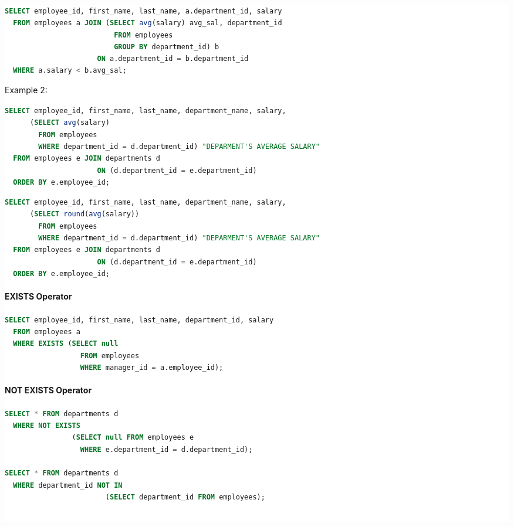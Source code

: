 ```sql
SELECT employee_id, first_name, last_name, a.department_id, salary
  FROM employees a JOIN (SELECT avg(salary) avg_sal, department_id
                          FROM employees
                          GROUP BY department_id) b
                      ON a.department_id = b.department_id
  WHERE a.salary < b.avg_sal;
```

Example 2:

```sql
SELECT employee_id, first_name, last_name, department_name, salary,
      (SELECT avg(salary)
        FROM employees
        WHERE department_id = d.department_id) "DEPARMENT'S AVERAGE SALARY"
  FROM employees e JOIN departments d
                      ON (d.department_id = e.department_id)
  ORDER BY e.employee_id;
```

```sql
SELECT employee_id, first_name, last_name, department_name, salary,
      (SELECT round(avg(salary))
        FROM employees
        WHERE department_id = d.department_id) "DEPARMENT'S AVERAGE SALARY"
  FROM employees e JOIN departments d
                      ON (d.department_id = e.department_id)
  ORDER BY e.employee_id;
```

#### EXISTS Operator

```sql
SELECT employee_id, first_name, last_name, department_id, salary
  FROM employees a
  WHERE EXISTS (SELECT null
                  FROM employees
                  WHERE manager_id = a.employee_id);
```

#### NOT EXISTS Operator

```sql
SELECT * FROM departments d
  WHERE NOT EXISTS
                (SELECT null FROM employees e
                  WHERE e.department_id = d.department_id);

SELECT * FROM departments d
  WHERE department_id NOT IN
                        (SELECT department_id FROM employees);
```

<br/>
